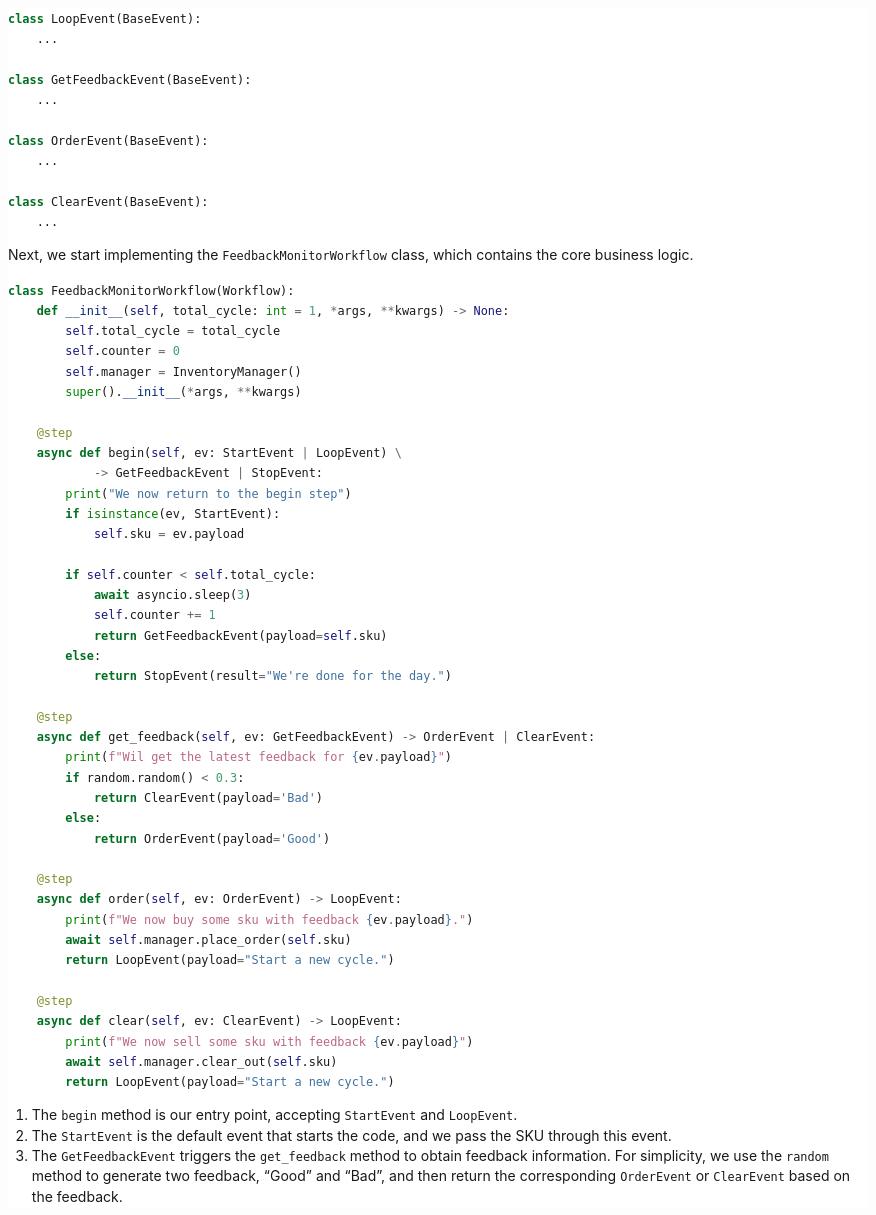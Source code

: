 
```python
class LoopEvent(BaseEvent):
    ...
    
class GetFeedbackEvent(BaseEvent):
    ...

class OrderEvent(BaseEvent):
    ...

class ClearEvent(BaseEvent):
    ...
```
Next, we start implementing the `FeedbackMonitorWorkflow` class, which contains the core business logic.


```python
class FeedbackMonitorWorkflow(Workflow):
    def __init__(self, total_cycle: int = 1, *args, **kwargs) -> None:
        self.total_cycle = total_cycle
        self.counter = 0
        self.manager = InventoryManager()
        super().__init__(*args, **kwargs)
        
    @step    
    async def begin(self, ev: StartEvent | LoopEvent) \
            -> GetFeedbackEvent | StopEvent:
        print("We now return to the begin step")
        if isinstance(ev, StartEvent):
            self.sku = ev.payload
         
        if self.counter < self.total_cycle:
            await asyncio.sleep(3)
            self.counter += 1
            return GetFeedbackEvent(payload=self.sku)
        else:
            return StopEvent(result="We're done for the day.")
    
    @step
    async def get_feedback(self, ev: GetFeedbackEvent) -> OrderEvent | ClearEvent:
        print(f"Wil get the latest feedback for {ev.payload}")
        if random.random() < 0.3:
            return ClearEvent(payload='Bad')
        else:
            return OrderEvent(payload='Good')
    
    @step    
    async def order(self, ev: OrderEvent) -> LoopEvent:
        print(f"We now buy some sku with feedback {ev.payload}.")
        await self.manager.place_order(self.sku)
        return LoopEvent(payload="Start a new cycle.")
    
    @step
    async def clear(self, ev: ClearEvent) -> LoopEvent:
        print(f"We now sell some sku with feedback {ev.payload}")
        await self.manager.clear_out(self.sku)
        return LoopEvent(payload="Start a new cycle.")
```
1. The `begin` method is our entry point, accepting `StartEvent` and `LoopEvent`.
2. The `StartEvent` is the default event that starts the code, and we pass the SKU through this event.
3. The `GetFeedbackEvent` triggers the `get_feedback` method to obtain feedback information. For simplicity, we use the `random` method to generate two feedback, “Good” and “Bad”, and then return the corresponding `OrderEvent` or `ClearEvent` based on the feedback.